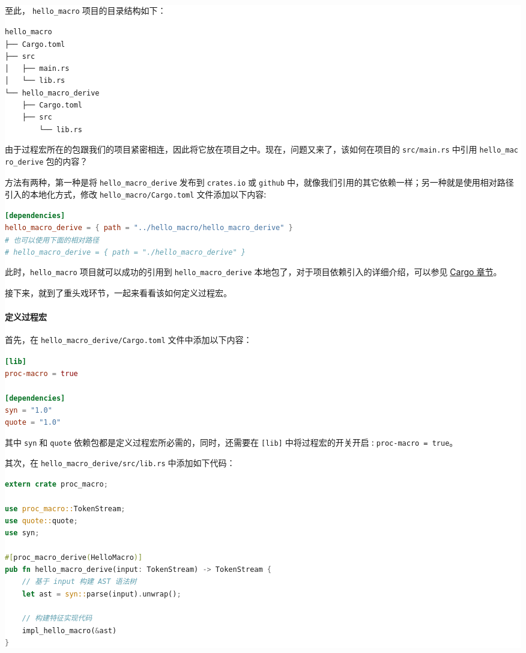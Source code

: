 至此， `hello_macro` 项目的目录结构如下：
```shell
hello_macro
├── Cargo.toml
├── src
│   ├── main.rs
│   └── lib.rs
└── hello_macro_derive
    ├── Cargo.toml
    ├── src
        └── lib.rs
```

由于过程宏所在的包跟我们的项目紧密相连，因此将它放在项目之中。现在，问题又来了，该如何在项目的 `src/main.rs` 中引用 `hello_macro_derive` 包的内容？

方法有两种，第一种是将 `hello_macro_derive` 发布到 `crates.io` 或 `github` 中，就像我们引用的其它依赖一样；另一种就是使用相对路径引入的本地化方式，修改 `hello_macro/Cargo.toml` 文件添加以下内容:
```toml
[dependencies]
hello_macro_derive = { path = "../hello_macro/hello_macro_derive" }
# 也可以使用下面的相对路径
# hello_macro_derive = { path = "./hello_macro_derive" }
```

此时，`hello_macro` 项目就可以成功的引用到 `hello_macro_derive` 本地包了，对于项目依赖引入的详细介绍，可以参见 [Cargo 章节](https://course.rs/cargo/dependency.html)。

接下来，就到了重头戏环节，一起来看看该如何定义过程宏。

#### 定义过程宏
首先，在 `hello_macro_derive/Cargo.toml` 文件中添加以下内容：
```toml
[lib]
proc-macro = true

[dependencies]
syn = "1.0"
quote = "1.0"
```

其中 `syn` 和 `quote` 依赖包都是定义过程宏所必需的，同时，还需要在 `[lib]` 中将过程宏的开关开启 : `proc-macro = true`。

其次，在 `hello_macro_derive/src/lib.rs` 中添加如下代码：
```rust
extern crate proc_macro;

use proc_macro::TokenStream;
use quote::quote;
use syn;

#[proc_macro_derive(HelloMacro)]
pub fn hello_macro_derive(input: TokenStream) -> TokenStream {
    // 基于 input 构建 AST 语法树
    let ast = syn::parse(input).unwrap();

    // 构建特征实现代码
    impl_hello_macro(&ast)
}
```
